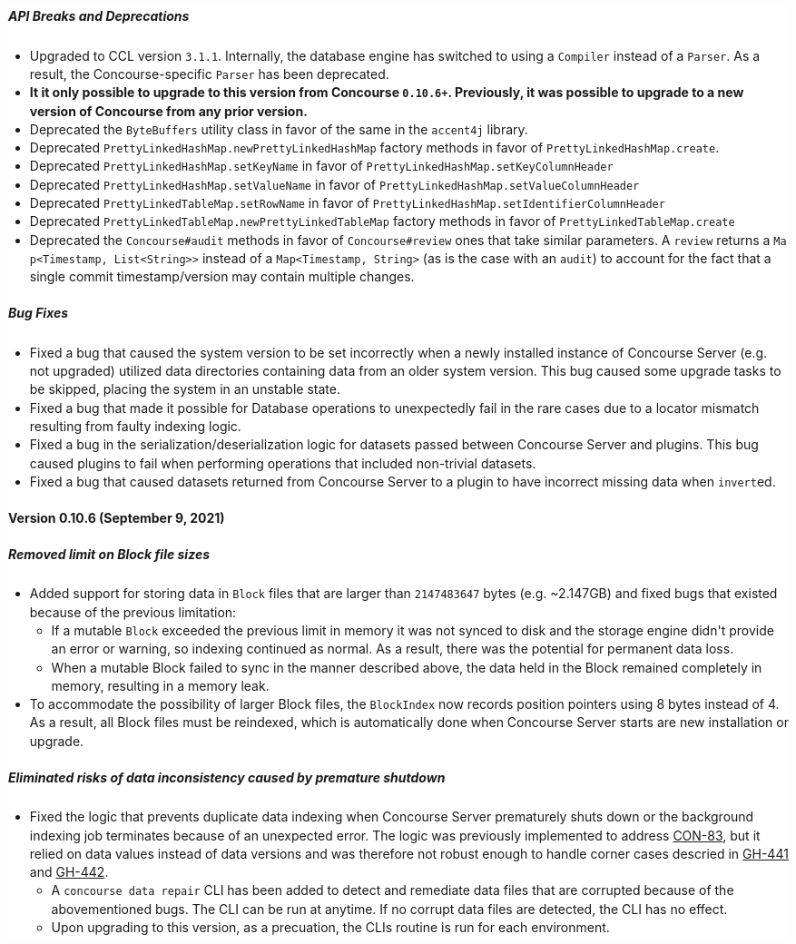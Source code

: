 ##### API Breaks and Deprecations
* Upgraded to CCL version `3.1.1`. Internally, the database engine has switched to using a `Compiler` instead of a `Parser`. As a result, the Concourse-specific `Parser` has been deprecated.
* **It it only possible to upgrade to this version from Concourse `0.10.6+`. Previously, it was possible to upgrade to a new version of Concourse from any prior version.**
* Deprecated the `ByteBuffers` utility class in favor of the same in the `accent4j` library.
* Deprecated `PrettyLinkedHashMap.newPrettyLinkedHashMap` factory methods in favor of `PrettyLinkedHashMap.create`.
* Deprecated `PrettyLinkedHashMap.setKeyName` in favor of `PrettyLinkedHashMap.setKeyColumnHeader`
* Deprecated `PrettyLinkedHashMap.setValueName` in favor of `PrettyLinkedHashMap.setValueColumnHeader`
* Deprecated `PrettyLinkedTableMap.setRowName` in favor of `PrettyLinkedHashMap.setIdentifierColumnHeader`
* Deprecated `PrettyLinkedTableMap.newPrettyLinkedTableMap` factory methods in favor of `PrettyLinkedTableMap.create`
* Deprecated the `Concourse#audit` methods in favor of `Concourse#review` ones that take similar parameters. A `review` returns a `Map<Timestamp, List<String>>` instead of a `Map<Timestamp, String>` (as is the case with an `audit`) to account for the fact that a single commit timestamp/version may contain multiple changes.

##### Bug Fixes
* Fixed a bug that caused the system version to be set incorrectly when a newly installed instance of Concourse Server (e.g. not upgraded) utilized data directories containing data from an older system version. This bug caused some upgrade tasks to be skipped, placing the system in an unstable state.
* Fixed a bug that made it possible for Database operations to unexpectedly fail in the rare cases due to a locator mismatch resulting from faulty indexing logic.
* Fixed a bug in the serialization/deserialization logic for datasets passed between Concourse Server and plugins. This bug caused plugins to fail when performing operations that included non-trivial datasets.
* Fixed a bug that caused datasets returned from Concourse Server to a plugin to have incorrect missing data when `invert`ed.

#### Version 0.10.6 (September 9, 2021)

##### Removed limit on Block file sizes
* Added support for storing data in `Block` files that are larger than `2147483647` bytes (e.g. ~2.147GB) and fixed bugs that existed because of the previous limitation:
  * If a mutable `Block` exceeded the previous limit in memory it was not synced to disk and the storage engine didn't provide an error or warning, so indexing continued as normal. As a result, there was the potential for permanent data loss. 
  * When a mutable Block failed to sync in the manner described above, the data held in the Block remained completely in memory, resulting in a memory leak.
* To accommodate the possibility of larger Block files, the `BlockIndex` now records position pointers using 8 bytes instead of 4. As a result, all Block files must be reindexed, which is automatically done when Concourse Server starts are new installation or upgrade.

##### Eliminated risks of data inconsistency caused by premature shutdown
* Fixed the logic that prevents duplicate data indexing when Concourse Server prematurely shuts down or the background indexing job terminates because of an unexpected error. The logic was previously implemented to address [CON-83](https://cinchapi.atlassian.net/browse/CON-83), but it relied on data values instead of data versions and was therefore not robust enough to handle corner cases descried in [GH-441](https://github.com/cinchapi/concourse/issues/441) and [GH-442](https://github.com/cinchapi/concourse/issues/442).
  * A `concourse data repair` CLI has been added to detect and remediate data files that are corrupted because of the abovementioned bugs. The CLI can be run at anytime. If no corrupt data files are detected, the CLI has no effect.
  * Upon upgrading to this version, as a precuation, the CLIs routine is run for each environment.  
